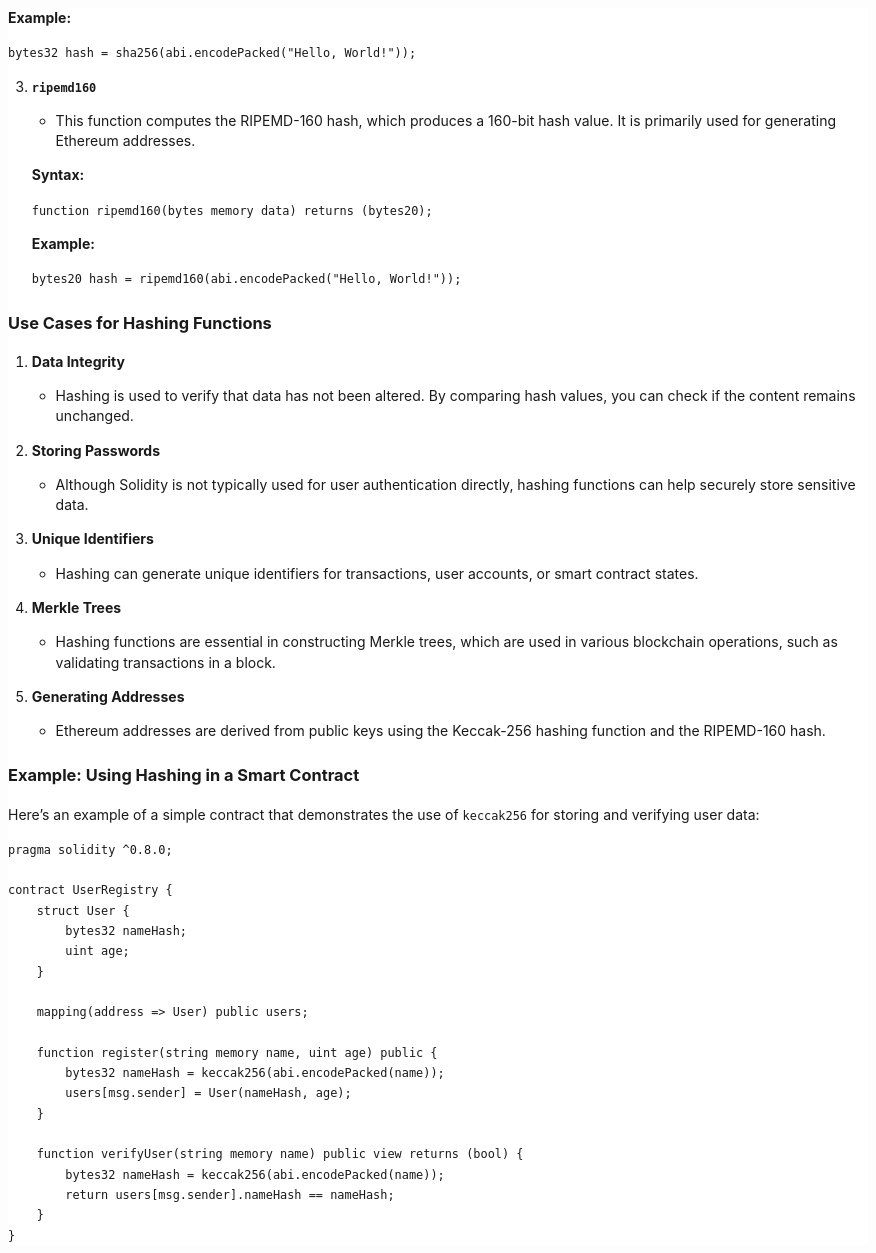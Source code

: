    **Example:**
   ```solidity
   bytes32 hash = sha256(abi.encodePacked("Hello, World!"));
   ```

3. **`ripemd160`**
   - This function computes the RIPEMD-160 hash, which produces a 160-bit hash value. It is primarily used for generating Ethereum addresses.

   **Syntax:**
   ```solidity
   function ripemd160(bytes memory data) returns (bytes20);
   ```

   **Example:**
   ```solidity
   bytes20 hash = ripemd160(abi.encodePacked("Hello, World!"));
   ```

### Use Cases for Hashing Functions

1. **Data Integrity**
   - Hashing is used to verify that data has not been altered. By comparing hash values, you can check if the content remains unchanged.

2. **Storing Passwords**
   - Although Solidity is not typically used for user authentication directly, hashing functions can help securely store sensitive data.

3. **Unique Identifiers**
   - Hashing can generate unique identifiers for transactions, user accounts, or smart contract states.

4. **Merkle Trees**
   - Hashing functions are essential in constructing Merkle trees, which are used in various blockchain operations, such as validating transactions in a block.

5. **Generating Addresses**
   - Ethereum addresses are derived from public keys using the Keccak-256 hashing function and the RIPEMD-160 hash.

### Example: Using Hashing in a Smart Contract

Here’s an example of a simple contract that demonstrates the use of `keccak256` for storing and verifying user data:

```solidity
pragma solidity ^0.8.0;

contract UserRegistry {
    struct User {
        bytes32 nameHash;
        uint age;
    }

    mapping(address => User) public users;

    function register(string memory name, uint age) public {
        bytes32 nameHash = keccak256(abi.encodePacked(name));
        users[msg.sender] = User(nameHash, age);
    }

    function verifyUser(string memory name) public view returns (bool) {
        bytes32 nameHash = keccak256(abi.encodePacked(name));
        return users[msg.sender].nameHash == nameHash;
    }
}
```

